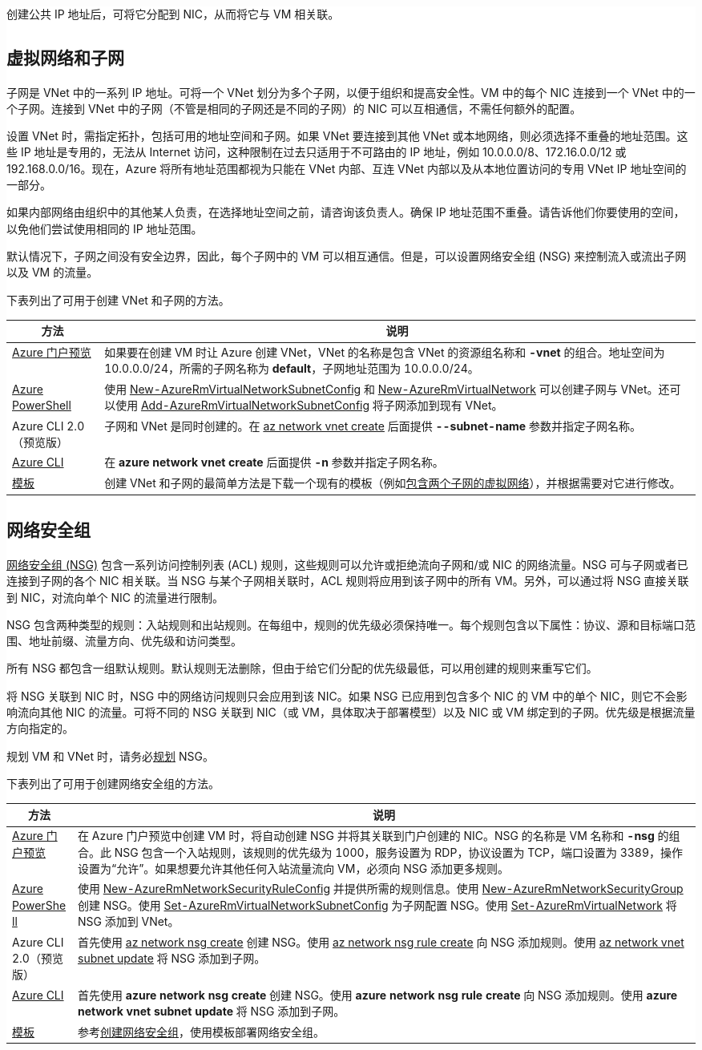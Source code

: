 创建公共 IP 地址后，可将它分配到 NIC，从而将它与 VM 相关联。

## 虚拟网络和子网

子网是 VNet 中的一系列 IP 地址。可将一个 VNet 划分为多个子网，以便于组织和提高安全性。VM 中的每个 NIC 连接到一个 VNet 中的一个子网。连接到 VNet 中的子网（不管是相同的子网还是不同的子网）的 NIC 可以互相通信，不需任何额外的配置。

设置 VNet 时，需指定拓扑，包括可用的地址空间和子网。如果 VNet 要连接到其他 VNet 或本地网络，则必须选择不重叠的地址范围。这些 IP 地址是专用的，无法从 Internet 访问，这种限制在过去只适用于不可路由的 IP 地址，例如 10.0.0.0/8、172.16.0.0/12 或 192.168.0.0/16。现在，Azure 将所有地址范围都视为只能在 VNet 内部、互连 VNet 内部以及从本地位置访问的专用 VNet IP 地址空间的一部分。

如果内部网络由组织中的其他某人负责，在选择地址空间之前，请咨询该负责人。确保 IP 地址范围不重叠。请告诉他们你要使用的空间，以免他们尝试使用相同的 IP 地址范围。

默认情况下，子网之间没有安全边界，因此，每个子网中的 VM 可以相互通信。但是，可以设置网络安全组 \(NSG\) 来控制流入或流出子网以及 VM 的流量。

下表列出了可用于创建 VNet 和子网的方法。

| 方法 | 说明 |
| ------ | ----------- |
| [Azure 门户预览](../virtual-network/virtual-networks-create-vnet-arm-pportal.md) | 如果要在创建 VM 时让 Azure 创建 VNet，VNet 的名称是包含 VNet 的资源组名称和 **-vnet** 的组合。地址空间为 10.0.0.0/24，所需的子网名称为 **default**，子网地址范围为 10.0.0.0/24。 |
| [Azure PowerShell](../virtual-network/virtual-networks-create-vnet-arm-ps.md) | 使用 [New-AzureRmVirtualNetworkSubnetConfig](https://docs.microsoft.com/powershell/resourcemanager/AzureRM.Network/v1.0.13/New-AzureRmVirtualNetworkSubnetConfig) 和 [New-AzureRmVirtualNetwork](https://docs.microsoft.com/powershell/resourcemanager/AzureRM.Network/v1.0.13/New-AzureRmVirtualNetwork) 可以创建子网与 VNet。还可以使用 [Add-AzureRmVirtualNetworkSubnetConfig](https://docs.microsoft.com/powershell/resourcemanager/AzureRM.Network/v1.0.13/Add-AzureRmVirtualNetworkSubnetConfig) 将子网添加到现有 VNet。 |
| Azure CLI 2.0（预览版） | 子网和 VNet 是同时创建的。在 [az network vnet create](https://docs.microsoft.com/cli/azure/network/vnet#create) 后面提供 **--subnet-name** 参数并指定子网名称。 |
| [Azure CLI](../virtual-network/virtual-networks-create-vnet-arm-cli.md) | 在 **azure network vnet create** 后面提供 **-n** 参数并指定子网名称。 |
| [模板](../virtual-network/virtual-networks-create-vnet-arm-template-click.md) | 创建 VNet 和子网的最简单方法是下载一个现有的模板（例如[包含两个子网的虚拟网络](https://github.com/Azure/azure-quickstart-templates/tree/master/101-vnet-two-subnets)），并根据需要对它进行修改。 |

## 网络安全组

[网络安全组 \(NSG\)](../virtual-network/virtual-networks-nsg.md) 包含一系列访问控制列表 \(ACL\) 规则，这些规则可以允许或拒绝流向子网和/或 NIC 的网络流量。NSG 可与子网或者已连接到子网的各个 NIC 相关联。当 NSG 与某个子网相关联时，ACL 规则将应用到该子网中的所有 VM。另外，可以通过将 NSG 直接关联到 NIC，对流向单个 NIC 的流量进行限制。

NSG 包含两种类型的规则：入站规则和出站规则。在每组中，规则的优先级必须保持唯一。每个规则包含以下属性：协议、源和目标端口范围、地址前缀、流量方向、优先级和访问类型。

所有 NSG 都包含一组默认规则。默认规则无法删除，但由于给它们分配的优先级最低，可以用创建的规则来重写它们。

将 NSG 关联到 NIC 时，NSG 中的网络访问规则只会应用到该 NIC。如果 NSG 已应用到包含多个 NIC 的 VM 中的单个 NIC，则它不会影响流向其他 NIC 的流量。可将不同的 NSG 关联到 NIC（或 VM，具体取决于部署模型）以及 NIC 或 VM 绑定到的子网。优先级是根据流量方向指定的。

规划 VM 和 VNet 时，请务必[规划](../virtual-network/virtual-networks-nsg.md#planning) NSG。

下表列出了可用于创建网络安全组的方法。

| 方法 | 说明 |
| ------ | ----------- |
| [Azure 门户预览](../virtual-network/virtual-networks-create-nsg-arm-pportal.md) | 在 Azure 门户预览中创建 VM 时，将自动创建 NSG 并将其关联到门户创建的 NIC。NSG 的名称是 VM 名称和 **-nsg** 的组合。此 NSG 包含一个入站规则，该规则的优先级为 1000，服务设置为 RDP，协议设置为 TCP，端口设置为 3389，操作设置为“允许”。如果想要允许其他任何入站流量流向 VM，必须向 NSG 添加更多规则。 |
| [Azure PowerShell](../virtual-network/virtual-networks-create-nsg-arm-ps.md) | 使用 [New-AzureRmNetworkSecurityRuleConfig](https://docs.microsoft.com/powershell/resourcemanager/AzureRM.Network/v1.0.13/New-AzureRmNetworkSecurityRuleConfig) 并提供所需的规则信息。使用 [New-AzureRmNetworkSecurityGroup](https://docs.microsoft.com/powershell/resourcemanager/AzureRM.Network/v1.0.13/New-AzureRmNetworkSecurityGroup) 创建 NSG。使用 [Set-AzureRmVirtualNetworkSubnetConfig](https://docs.microsoft.com/powershell/resourcemanager/AzureRM.Network/v1.0.13/Set-AzureRmVirtualNetworkSubnetConfig) 为子网配置 NSG。使用 [Set-AzureRmVirtualNetwork](https://docs.microsoft.com/powershell/resourcemanager/AzureRM.Network/v1.0.13/Set-AzureRmVirtualNetwork?redirectedfrom=msdn) 将 NSG 添加到 VNet。 |
| Azure CLI 2.0（预览版） | 首先使用 [az network nsg create](https://docs.microsoft.com/cli/azure/network/nsg#create) 创建 NSG。使用 [az network nsg rule create](https://docs.microsoft.com/cli/azure/network/nsg/rule#create) 向 NSG 添加规则。使用 [az network vnet subnet update](https://docs.microsoft.com/cli/azure/network/vnet/subnet#update) 将 NSG 添加到子网。 |
| [Azure CLI](../virtual-network/virtual-networks-create-nsg-arm-cli.md) | 首先使用 **azure network nsg create** 创建 NSG。使用 **azure network nsg rule create** 向 NSG 添加规则。使用 **azure network vnet subnet update** 将 NSG 添加到子网。 |
| [模板](../virtual-network/virtual-networks-create-nsg-arm-template.md) | 参考[创建网络安全组](https://github.com/Azure/azure-quickstart-templates/tree/master/101-security-group-create)，使用模板部署网络安全组。 |

